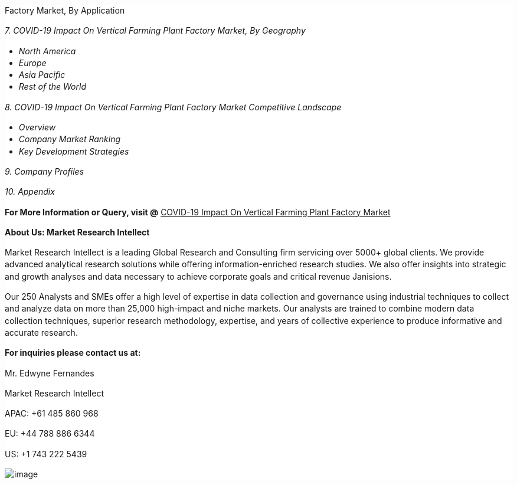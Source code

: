 Factory Market, By Application</span></em></p><p><em><span class="font-[700]">7. COVID-19 Impact On Vertical Farming Plant Factory Market, By Geography</span></em></p><ul><li><em><span class="">North America</span></em></li><li><em><span class="">Europe</span></em></li><li><em><span class="">Asia Pacific</span></em></li><li><em><span class="">Rest of the World</span></em></li></ul><p><em><span class="font-[700]">8. COVID-19 Impact On Vertical Farming Plant Factory Market Competitive Landscape</span></em></p><ul><li><em><span class="">Overview</span></em></li><li><em><span class="">Company Market Ranking</span></em></li><li><em><span class="">Key Development Strategies</span></em></li></ul><p><em><span class="font-[700]">9. Company Profiles</span></em></p><p><em><span class="font-[700]">10. Appendix</span></em></p><p><span class="font-[700]"><strong>For More Information or Query, visit&nbsp;@</strong>&nbsp;</span><span class="font-[700]"><a href="https://www.marketresearchintellect.com/product/global-covid-19-impact-on-vertical-farming-plant-factory-market/?utm_source=Linkedin&utm_medium=824" target="_blank" data-tracking-control-name="article-ssr-frontend-pulse_little-text-block" data-tracking-will-navigate="" data-test-link="">COVID-19 Impact On Vertical Farming Plant Factory Market</a></span></p><p><strong><span class="font-[700]">About Us: Market Research Intellect</span></strong></p><p><span class="">Market Research Intellect is a leading Global Research and Consulting firm servicing over 5000+ global clients. We provide advanced analytical research solutions while offering information-enriched research studies.&nbsp;</span>We also offer insights into strategic and growth analyses and data necessary to achieve corporate goals and critical revenue Janisions.</p><p><span class="">Our 250 Analysts and SMEs offer a high level of expertise in data collection and governance using industrial techniques to collect and analyze data on more than 25,000 high-impact and niche markets. Our analysts are trained to combine modern data collection techniques, superior research methodology, expertise, and years of collective experience to produce informative and accurate research.</span></p><p><strong>For inquiries please contact us at:</strong></p><p>Mr. Edwyne Fernandes</p><p>Market Research Intellect</p><p>APAC: +61 485 860 968</p><p>EU: +44 788 886 6344</p><p>US: +1 743 222 5439</p>
![image](https://github.com/user-attachments/assets/24b37115-b880-4a33-8474-40948c899d6c)
